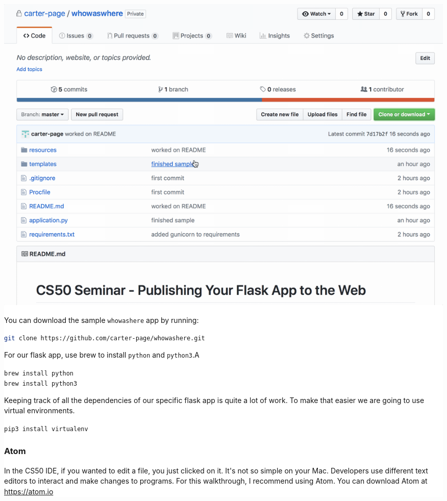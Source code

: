 ![git clone](/resources/git-clone.gif)

You can download the sample `whowashere` app by running:

```bash
git clone https://github.com/carter-page/whowashere.git
```

For our flask app, use brew to install `python` and `python3`.A

```bash
brew install python
brew install python3
```

Keeping track of all the dependencies of our specific flask app is quite a lot of work. To make that easier we are going to use virtual environments.

```bash
pip3 install virtualenv
```

### Atom

In the CS50 IDE, if you wanted to edit a file, you just clicked on it. It's not so simple on your Mac. Developers use different text editors to interact and make changes to programs. For this walkthrough, I recommend using Atom. You can download Atom at https://atom.io
